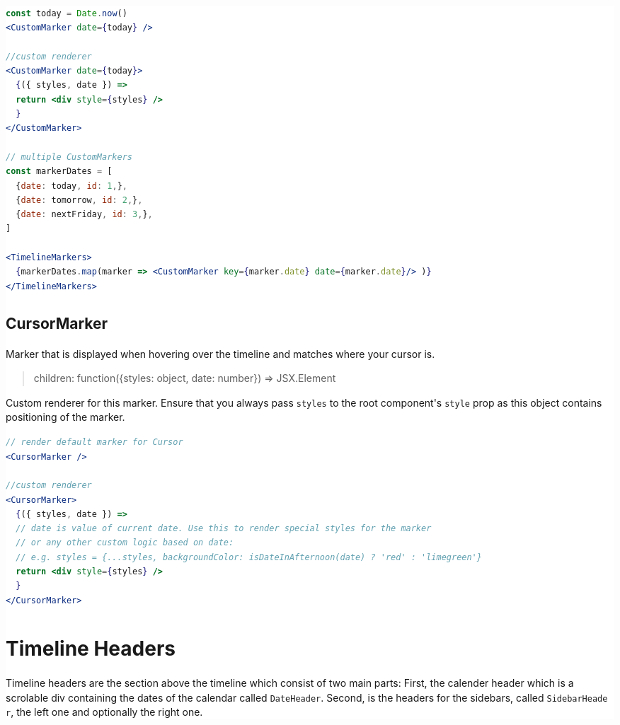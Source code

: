 ```jsx
const today = Date.now()
<CustomMarker date={today} />

//custom renderer
<CustomMarker date={today}>
  {({ styles, date }) =>
  return <div style={styles} />
  }
</CustomMarker>

// multiple CustomMarkers
const markerDates = [
  {date: today, id: 1,},
  {date: tomorrow, id: 2,},
  {date: nextFriday, id: 3,},
]

<TimelineMarkers>
  {markerDates.map(marker => <CustomMarker key={marker.date} date={marker.date}/> )}
</TimelineMarkers>
```

## CursorMarker

Marker that is displayed when hovering over the timeline and matches where your cursor is.

> children: function({styles: object, date: number}) => JSX.Element

Custom renderer for this marker. Ensure that you always pass `styles` to the root component's `style` prop as this object contains positioning of the marker.

```jsx
// render default marker for Cursor
<CursorMarker />

//custom renderer
<CursorMarker>
  {({ styles, date }) =>
  // date is value of current date. Use this to render special styles for the marker
  // or any other custom logic based on date:
  // e.g. styles = {...styles, backgroundColor: isDateInAfternoon(date) ? 'red' : 'limegreen'}
  return <div style={styles} />
  }
</CursorMarker>
```

# Timeline Headers

Timeline headers are the section above the timeline which consist of two main parts: First, the calender header which is a scrolable div containing the dates of the calendar called `DateHeader`. Second, is the headers for the sidebars, called `SidebarHeader`, the left one and optionally the right one.
